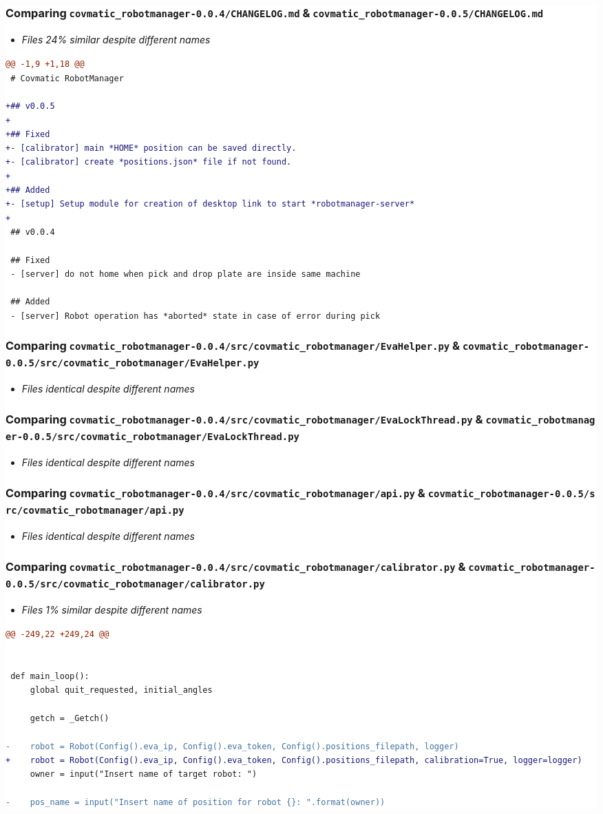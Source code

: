 ### Comparing `covmatic_robotmanager-0.0.4/CHANGELOG.md` & `covmatic_robotmanager-0.0.5/CHANGELOG.md`

 * *Files 24% similar despite different names*

```diff
@@ -1,9 +1,18 @@
 # Covmatic RobotManager
 
+## v0.0.5
+
+## Fixed
+- [calibrator] main *HOME* position can be saved directly.
+- [calibrator] create *positions.json* file if not found.
+
+## Added
+- [setup] Setup module for creation of desktop link to start *robotmanager-server*
+
 ## v0.0.4
 
 ## Fixed
 - [server] do not home when pick and drop plate are inside same machine
 
 ## Added
 - [server] Robot operation has *aborted* state in case of error during pick
```

### Comparing `covmatic_robotmanager-0.0.4/src/covmatic_robotmanager/EvaHelper.py` & `covmatic_robotmanager-0.0.5/src/covmatic_robotmanager/EvaHelper.py`

 * *Files identical despite different names*

### Comparing `covmatic_robotmanager-0.0.4/src/covmatic_robotmanager/EvaLockThread.py` & `covmatic_robotmanager-0.0.5/src/covmatic_robotmanager/EvaLockThread.py`

 * *Files identical despite different names*

### Comparing `covmatic_robotmanager-0.0.4/src/covmatic_robotmanager/api.py` & `covmatic_robotmanager-0.0.5/src/covmatic_robotmanager/api.py`

 * *Files identical despite different names*

### Comparing `covmatic_robotmanager-0.0.4/src/covmatic_robotmanager/calibrator.py` & `covmatic_robotmanager-0.0.5/src/covmatic_robotmanager/calibrator.py`

 * *Files 1% similar despite different names*

```diff
@@ -249,22 +249,24 @@
 
 
 def main_loop():
     global quit_requested, initial_angles
 
     getch = _Getch()
 
-    robot = Robot(Config().eva_ip, Config().eva_token, Config().positions_filepath, logger)
+    robot = Robot(Config().eva_ip, Config().eva_token, Config().positions_filepath, calibration=True, logger=logger)
     owner = input("Insert name of target robot: ")
 
-    pos_name = input("Insert name of position for robot {}: ".format(owner))
```